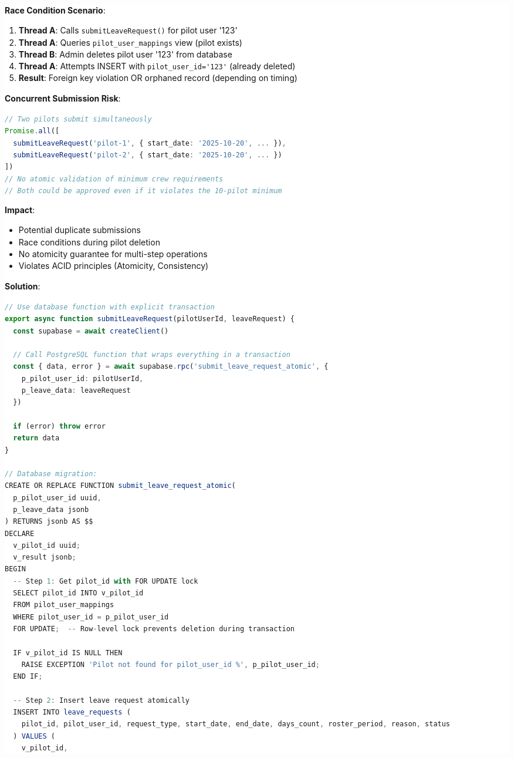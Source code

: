 **Race Condition Scenario**:
1. **Thread A**: Calls `submitLeaveRequest()` for pilot user '123'
2. **Thread A**: Queries `pilot_user_mappings` view (pilot exists)
3. **Thread B**: Admin deletes pilot user '123' from database
4. **Thread A**: Attempts INSERT with `pilot_user_id='123'` (already deleted)
5. **Result**: Foreign key violation OR orphaned record (depending on timing)

**Concurrent Submission Risk**:
```typescript
// Two pilots submit simultaneously
Promise.all([
  submitLeaveRequest('pilot-1', { start_date: '2025-10-20', ... }),
  submitLeaveRequest('pilot-2', { start_date: '2025-10-20', ... })
])
// No atomic validation of minimum crew requirements
// Both could be approved even if it violates the 10-pilot minimum
```

**Impact**:
- Potential duplicate submissions
- Race conditions during pilot deletion
- No atomicity guarantee for multi-step operations
- Violates ACID principles (Atomicity, Consistency)

**Solution**:
```typescript
// Use database function with explicit transaction
export async function submitLeaveRequest(pilotUserId, leaveRequest) {
  const supabase = await createClient()

  // Call PostgreSQL function that wraps everything in a transaction
  const { data, error } = await supabase.rpc('submit_leave_request_atomic', {
    p_pilot_user_id: pilotUserId,
    p_leave_data: leaveRequest
  })

  if (error) throw error
  return data
}

// Database migration:
CREATE OR REPLACE FUNCTION submit_leave_request_atomic(
  p_pilot_user_id uuid,
  p_leave_data jsonb
) RETURNS jsonb AS $$
DECLARE
  v_pilot_id uuid;
  v_result jsonb;
BEGIN
  -- Step 1: Get pilot_id with FOR UPDATE lock
  SELECT pilot_id INTO v_pilot_id
  FROM pilot_user_mappings
  WHERE pilot_user_id = p_pilot_user_id
  FOR UPDATE;  -- Row-level lock prevents deletion during transaction

  IF v_pilot_id IS NULL THEN
    RAISE EXCEPTION 'Pilot not found for pilot_user_id %', p_pilot_user_id;
  END IF;

  -- Step 2: Insert leave request atomically
  INSERT INTO leave_requests (
    pilot_id, pilot_user_id, request_type, start_date, end_date, days_count, roster_period, reason, status
  ) VALUES (
    v_pilot_id,
```